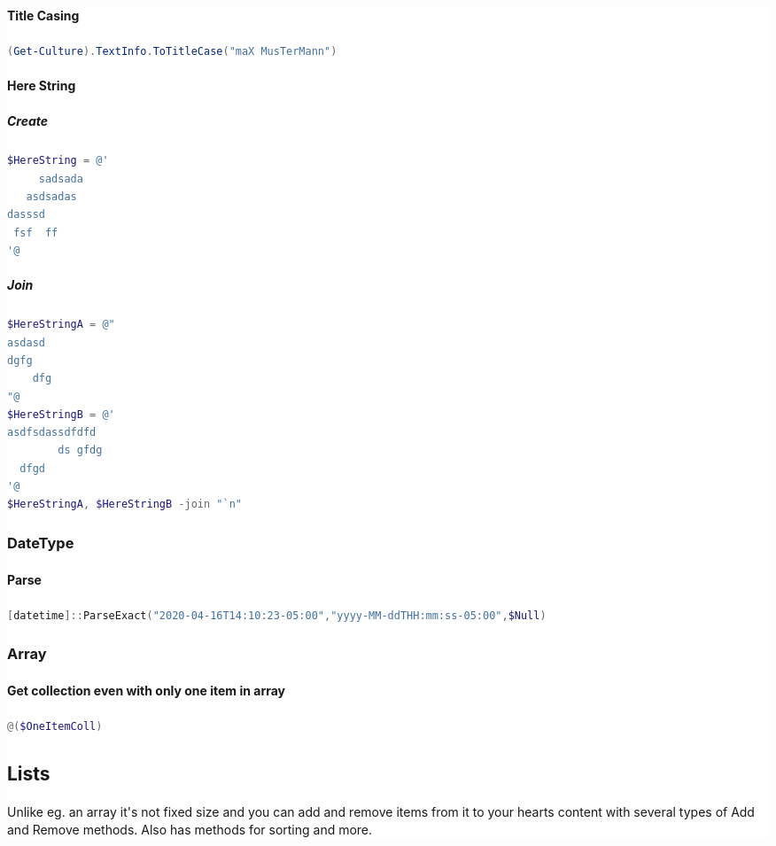 #### Title Casing

```powershell
(Get-Culture).TextInfo.ToTitleCase("maX MusTerMann")
```

#### Here String

##### Create

```powershell
$HereString = @'
     sadsada
   asdsadas
dasssd
 fsf  ff
'@
```

##### Join

```powershell
$HereStringA = @"
asdasd
dgfg
    dfg
"@
$HereStringB = @'
asdfsdassdfdfd
        ds gfdg
  dfgd
'@
$HereStringA, $HereStringB -join "`n"
```

### DateType

#### Parse

```powershell
[datetime]::ParseExact("2020-04-16T14:10:23-05:00","yyyy-MM-ddTHH:mm:ss-05:00",$Null)
```

### Array

#### Get collection even with only one item in array

```powershell
@($OneItemColl)
```

## Lists

Unlike eg. an array it's not fixed size and you can add and remove items from it to your hearts content with several types of Add and Remove methods. Also has methods for sorting and more.
